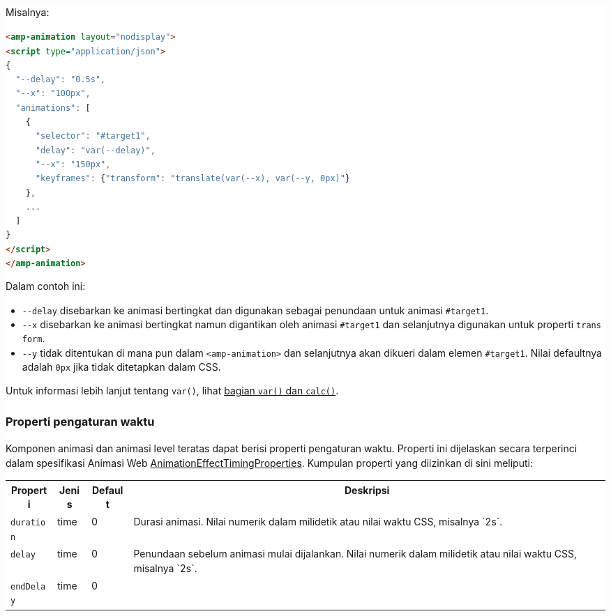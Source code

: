 Misalnya:
```html
<amp-animation layout="nodisplay">
<script type="application/json">
{
  "--delay": "0.5s",
  "--x": "100px",
  "animations": [
    {
      "selector": "#target1",
      "delay": "var(--delay)",
      "--x": "150px",
      "keyframes": {"transform": "translate(var(--x), var(--y, 0px)"}
    },
    ...
  ]
}
</script>
</amp-animation>
```

Dalam contoh ini:

- `--delay` disebarkan ke animasi bertingkat dan digunakan sebagai penundaan untuk animasi `#target1`.
- `--x` disebarkan ke animasi bertingkat namun digantikan oleh animasi `#target1` dan selanjutnya digunakan untuk properti `transform`.
- `--y` tidak ditentukan di mana pun dalam `<amp-animation>` dan selanjutnya akan dikueri dalam elemen `#target1`. Nilai defaultnya adalah `0px` jika tidak ditetapkan dalam CSS.

Untuk informasi lebih lanjut tentang `var()`, lihat [bagian `var()` dan `calc()`](#var-and-calc-expressions).

### Properti pengaturan waktu <a name="timing-properties"></a>

Komponen animasi dan animasi level teratas dapat berisi properti pengaturan waktu. Properti ini dijelaskan secara terperinci dalam spesifikasi Animasi Web
[AnimationEffectTimingProperties](https://www.w3.org/TR/web-animations/#dictdef-animationeffecttimingproperties). Kumpulan properti yang diizinkan di sini meliputi:

<table>
  <tr>
    <th class="col-twenty">Properti</th>
    <th class="col-twenty">Jenis</th>
    <th class="col-twenty">Default</th>
    <th>Deskripsi</th>
  </tr>
  <tr>
    <td><code>duration</code></td>
    <td>time</td>
    <td>0</td>
    <td>Durasi animasi. Nilai numerik dalam milidetik atau nilai waktu CSS, misalnya `2s`.</td>
  </tr>
  <tr>
    <td><code>delay</code></td>
    <td>time</td>
    <td>0</td>
    <td>Penundaan sebelum animasi mulai dijalankan. Nilai numerik dalam milidetik atau nilai waktu CSS, misalnya `2s`.</td>
  </tr>
  <tr>
    <td><code>endDelay</code></td>
    <td>time</td>
    <td>0</td>